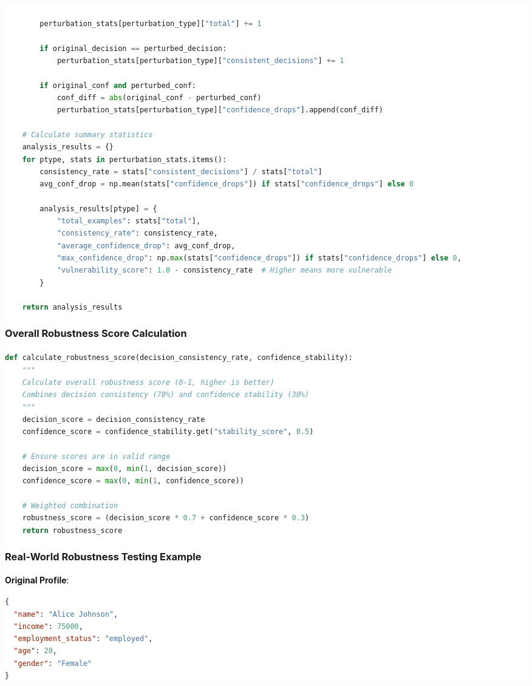 ```python
        
        perturbation_stats[perturbation_type]["total"] += 1
        
        if original_decision == perturbed_decision:
            perturbation_stats[perturbation_type]["consistent_decisions"] += 1
        
        if original_conf and perturbed_conf:
            conf_diff = abs(original_conf - perturbed_conf)
            perturbation_stats[perturbation_type]["confidence_drops"].append(conf_diff)
    
    # Calculate summary statistics
    analysis_results = {}
    for ptype, stats in perturbation_stats.items():
        consistency_rate = stats["consistent_decisions"] / stats["total"]
        avg_conf_drop = np.mean(stats["confidence_drops"]) if stats["confidence_drops"] else 0
        
        analysis_results[ptype] = {
            "total_examples": stats["total"],
            "consistency_rate": consistency_rate,
            "average_confidence_drop": avg_conf_drop,
            "max_confidence_drop": np.max(stats["confidence_drops"]) if stats["confidence_drops"] else 0,
            "vulnerability_score": 1.0 - consistency_rate  # Higher means more vulnerable
        }
    
    return analysis_results
```

### Overall Robustness Score Calculation

```python
def calculate_robustness_score(decision_consistency_rate, confidence_stability):
    """
    Calculate overall robustness score (0-1, higher is better)
    Combines decision consistency (70%) and confidence stability (30%)
    """
    decision_score = decision_consistency_rate
    confidence_score = confidence_stability.get("stability_score", 0.5)
    
    # Ensure scores are in valid range
    decision_score = max(0, min(1, decision_score))
    confidence_score = max(0, min(1, confidence_score))
    
    # Weighted combination
    robustness_score = (decision_score * 0.7 + confidence_score * 0.3)
    return robustness_score
```

### Real-World Robustness Testing Example

**Original Profile**:
```json
{
  "name": "Alice Johnson",
  "income": 75000,
  "employment_status": "employed",
  "age": 28,
  "gender": "Female"
}
```
